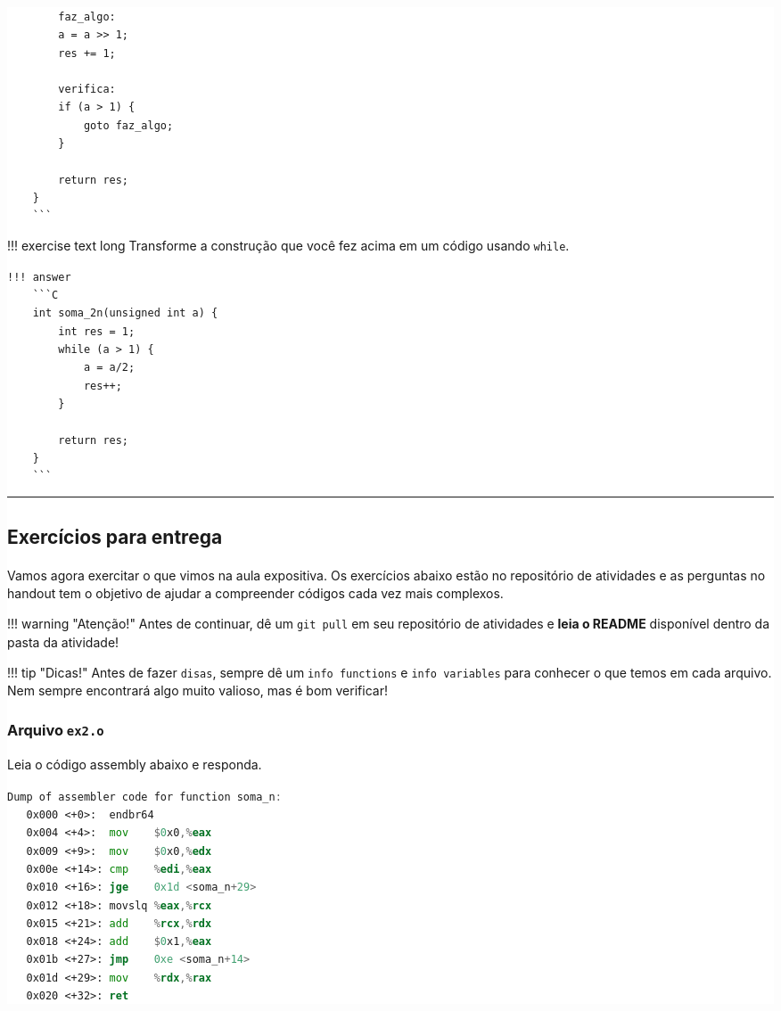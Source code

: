             faz_algo:
            a = a >> 1;
            res += 1;

            verifica:
            if (a > 1) {
                goto faz_algo;
            }

            return res;
        }
        ```

!!! exercise text long
    Transforme a construção que você fez acima em um código usando `while`.

    !!! answer
        ```C
        int soma_2n(unsigned int a) {
            int res = 1;
            while (a > 1) {
                a = a/2;
                res++;
            }

            return res;
        }
        ```

---------------

## Exercícios para entrega

Vamos agora exercitar o que vimos na aula expositiva. Os exercícios abaixo estão no repositório de atividades e as perguntas no handout tem o objetivo de ajudar a compreender códigos cada vez mais complexos.

!!! warning "Atenção!"
    Antes de continuar, dê um `git pull` em seu repositório de atividades e **leia o README** disponível dentro da pasta da atividade!

!!! tip "Dicas!"
    Antes de fazer `disas`, sempre dê um `info functions` e `info variables` para conhecer o que temos em cada arquivo. Nem sempre encontrará algo muito valioso, mas é bom verificar!

### Arquivo `ex2.o`

Leia o código assembly abaixo e responda.

```asm
Dump of assembler code for function soma_n:
   0x000 <+0>:	endbr64 
   0x004 <+4>:	mov    $0x0,%eax
   0x009 <+9>:	mov    $0x0,%edx
   0x00e <+14>:	cmp    %edi,%eax
   0x010 <+16>:	jge    0x1d <soma_n+29>
   0x012 <+18>:	movslq %eax,%rcx
   0x015 <+21>:	add    %rcx,%rdx
   0x018 <+24>:	add    $0x1,%eax
   0x01b <+27>:	jmp    0xe <soma_n+14>
   0x01d <+29>:	mov    %rdx,%rax
   0x020 <+32>:	ret 

```
